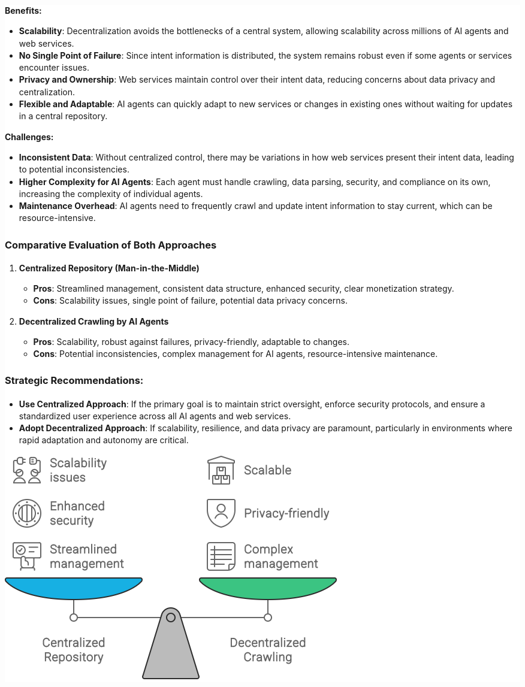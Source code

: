 **Benefits:**

- **Scalability**: Decentralization avoids the bottlenecks of a central system, allowing scalability across millions of AI agents and web services.
- **No Single Point of Failure**: Since intent information is distributed, the system remains robust even if some agents or services encounter issues.
- **Privacy and Ownership**: Web services maintain control over their intent data, reducing concerns about data privacy and centralization.
- **Flexible and Adaptable**: AI agents can quickly adapt to new services or changes in existing ones without waiting for updates in a central repository.

**Challenges:**

- **Inconsistent Data**: Without centralized control, there may be variations in how web services present their intent data, leading to potential inconsistencies.
- **Higher Complexity for AI Agents**: Each agent must handle crawling, data parsing, security, and compliance on its own, increasing the complexity of individual agents.
- **Maintenance Overhead**: AI agents need to frequently crawl and update intent information to stay current, which can be resource-intensive.

### **Comparative Evaluation of Both Approaches**

1. **Centralized Repository (Man-in-the-Middle)**
   - **Pros**: Streamlined management, consistent data structure, enhanced security, clear monetization strategy.
   - **Cons**: Scalability issues, single point of failure, potential data privacy concerns.

2. **Decentralized Crawling by AI Agents**
   - **Pros**: Scalability, robust against failures, privacy-friendly, adaptable to changes.
   - **Cons**: Potential inconsistencies, complex management for AI agents, resource-intensive maintenance.

### **Strategic Recommendations:**

- **Use Centralized Approach**: If the primary goal is to maintain strict oversight, enforce security protocols, and ensure a standardized user experience across all AI agents and web services.
- **Adopt Decentralized Approach**: If scalability, resilience, and data privacy are paramount, particularly in environments where rapid adaptation and autonomy are critical.

![Architecture comparison](images/solution-comparison.png)
